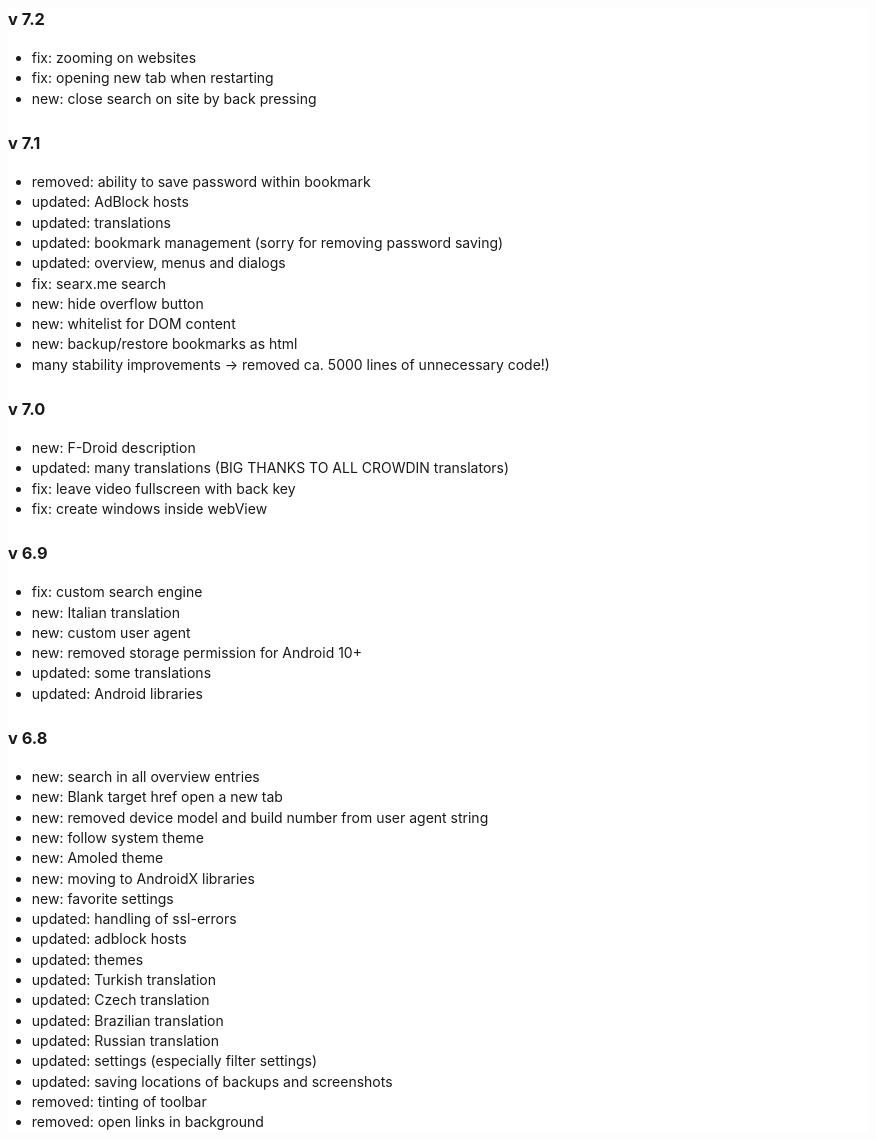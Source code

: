 ### v 7.2
- fix: zooming on websites
- fix: opening new tab when restarting
- new: close search on site by back pressing

### v 7.1
- removed: ability to save password within bookmark
- updated: AdBlock hosts
- updated: translations
- updated: bookmark management (sorry for removing password saving)
- updated: overview, menus and dialogs
- fix: searx.me search
- new: hide overflow button
- new: whitelist for DOM content
- new: backup/restore bookmarks as html
- many stability improvements -> removed ca. 5000 lines of unnecessary code!)

### v 7.0
- new: F-Droid description
- updated: many translations (BIG THANKS TO ALL CROWDIN translators)
- fix: leave video fullscreen with back key
- fix: create windows inside webView

### v 6.9
- fix: custom search engine
- new: Italian translation
- new: custom user agent
- new: removed storage permission for Android 10+
- updated: some translations
- updated: Android libraries

### v 6.8
- new: search in all overview entries
- new: Blank target href open a new tab
- new: removed device model and build number from user agent string
- new: follow system theme
- new: Amoled theme
- new: moving to AndroidX libraries
- new: favorite settings
- updated: handling of ssl-errors
- updated: adblock hosts
- updated: themes
- updated: Turkish translation
- updated: Czech translation
- updated: Brazilian translation
- updated: Russian translation
- updated: settings (especially filter settings)
- updated: saving locations of backups and screenshots
- removed: tinting of toolbar
- removed: open links in background
